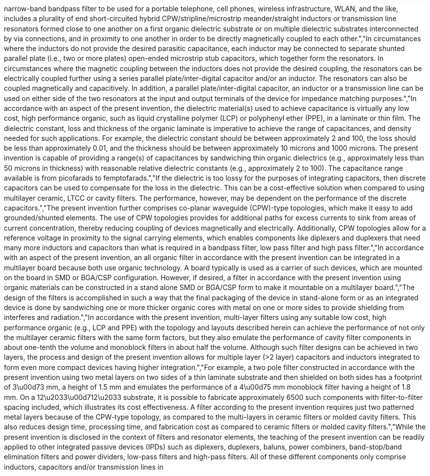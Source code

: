 narrow-band bandpass filter to be used for a portable telephone, cell phones, wireless infrastructure, WLAN, and the like, includes a plurality of end short-circuited hybrid CPW\/stripline\/microstrip meander\/straight inductors or transmission line resonators formed close to one another on a first organic dielectric substrate or on multiple dielectric substrates interconnected by via connections, and in proximity to one another in order to be directly magnetically coupled to each other.","In circumstances where the inductors do not provide the desired parasitic capacitance, each inductor may be connected to separate shunted parallel plate (i.e., two or more plates) open-ended microstrip stub capacitors, which together form the resonators. In circumstances where the magnetic coupling between the inductors does not provide the desired coupling, the resonators can be electrically coupled further using a series parallel plate\/inter-digital capacitor and\/or an inductor. The resonators can also be coupled magnetically and capacitively. In addition, a parallel plate\/inter-digital capacitor, an inductor or a transmission line can be used on either side of the two resonators at the input and output terminals of the device for impedance matching purposes.","In accordance with an aspect of the present invention, the dielectric material(s) used to achieve capacitance is virtually any low cost, high performance organic, such as liquid crystalline polymer (LCP) or polyphenyl ether (PPE), in a laminate or thin film. The dielectric constant, loss and thickness of the organic laminate is imperative to achieve the range of capacitances, and density needed for such applications. For example, the dielectric constant should be between approximately 2 and 100, the loss should be less than approximately 0.01, and the thickness should be between approximately 10 microns and 1000 microns. The present invention is capable of providing a range(s) of capacitances by sandwiching thin organic dielectrics (e.g., approximately less than 50 microns in thickness) with reasonable relative dielectric constants (e.g., approximately 2 to 100). The capacitance range available is from picofarads to femptofarads.","If the dielectric is too lossy for the purposes of integrating capacitors, then discrete capacitors can be used to compensate for the loss in the dielectric. This can be a cost-effective solution when compared to using multilayer ceramic, LTCC or cavity filters. The performance, however, may be dependent on the performance of the discrete capacitors.","The present invention further comprises co-planar waveguide (CPW)-type topologies, which make it easy to add grounded\/shunted elements. The use of CPW topologies provides for additional paths for excess currents to sink from areas of current concentration, thereby reducing coupling of devices magnetically and electrically. Additionally, CPW topologies allow for a reference voltage in proximity to the signal carrying elements, which enables components like diplexers and duplexers that need many more inductors and capacitors than what is required in a bandpass filter, low pass filter and high pass filter.","In accordance with an aspect of the present invention, an all organic filter in accordance with the present invention can be integrated in a multilayer board because both use organic technology. A board typically is used as a carrier of such devices, which are mounted on the board in SMD or BGA\/CSP configuration. However, if desired, a filter in accordance with the present invention using organic materials can be constructed in a stand alone SMD or BGA\/CSP form to make it mountable on a multilayer board.","The design of the filters is accomplished in such a way that the final packaging of the device in stand-alone form or as an integrated device is done by sandwiching one or more thicker organic cores with metal on one or more sides to provide shielding from interferes and radiation.","In accordance with the present invention, multi-layer filters using any suitable low cost, high performance organic (e.g., LCP and PPE) with the topology and layouts described herein can achieve the performance of not only the multilayer ceramic filters with the same form factors, but they also emulate the performance of cavity filter components in about one-tenth the volume and monoblock filters in about half the volume. Although such filter designs can be achieved in two layers, the process and design of the present invention allows for multiple layer (>2 layer) capacitors and inductors integrated to form even more compact devices having higher integration.","For example, a two pole filter constructed in accordance with the present invention using two metal layers on two sides of a thin laminate substrate and then shielded on both sides has a footprint of 3\u00d73 mm, a height of 1.5 mm and emulates the performance of a 4\u00d75 mm monoblock filter having a height of 1.8 mm. On a 12\u2033\u00d712\u2033 substrate, it is possible to fabricate approximately 6500 such components with filter-to-filter spacing included, which illustrates its cost effectiveness. A filter according to the present invention requires just two patterned metal layers because of the CPW-type topology, as compared to the multi-layers in ceramic filters or molded cavity filters. This also reduces design time, processing time, and fabrication cost as compared to ceramic filters or molded cavity filters.","While the present invention is disclosed in the context of filters and resonator elements, the teaching of the present invention can be readily applied to other integrated passive devices (IPDs) such as diplexers, duplexers, baluns, power combiners, band-stop\/band elimination filters and power dividers, low-pass filters and high-pass filters. All of these different components only comprise inductors, capacitors and\/or transmission lines in